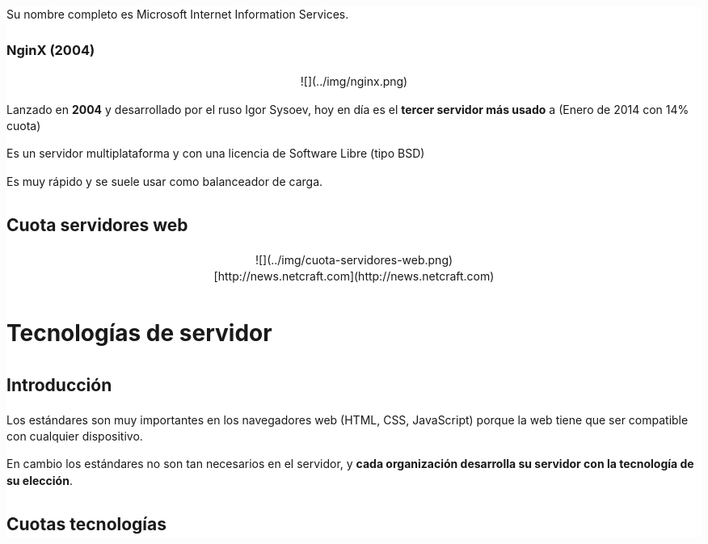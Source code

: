 Su nombre completo es Microsoft Internet Information Services.

### NginX (2004)

<div style="text-align:center">![](../img/nginx.png)</div>

Lanzado en **2004** y desarrollado por el ruso Igor Sysoev, hoy en día es el **tercer servidor más usado** a (Enero de 2014 con 14% cuota)

Es un servidor multiplataforma y con una licencia de Software Libre (tipo BSD)

Es muy rápido y se suele usar como balanceador de carga.

## Cuota servidores web

<div style="text-align:center">![](../img/cuota-servidores-web.png)</div>

<div style="text-align:center">[http://news.netcraft.com](http://news.netcraft.com)</div>

# Tecnologías de servidor

## Introducción

Los estándares son muy importantes en los navegadores web (HTML, CSS, JavaScript) porque la web tiene
que ser compatible con cualquier dispositivo.

En cambio los estándares no son tan necesarios en el servidor, y **cada organización desarrolla su servidor con la tecnología de su elección**.

## Cuotas tecnologías
